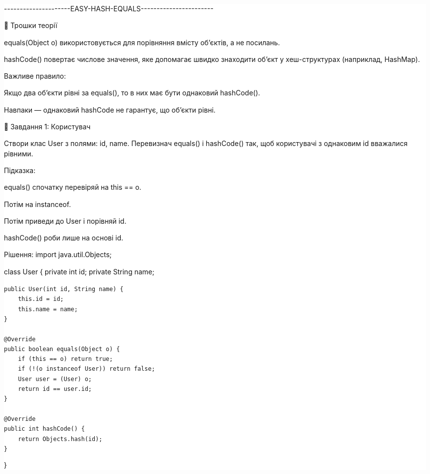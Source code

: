 
---------------------EASY-HASH-EQUALS-----------------------

📝 Трошки теорії

equals(Object o) використовується для порівняння 
вмісту об’єктів, а не посилань.

hashCode() повертає числове значення, яке допомагає
швидко знаходити об’єкт у хеш-структурах (наприклад, HashMap).

Важливе правило:

Якщо два об’єкти рівні за equals(), то в них має 
бути однаковий hashCode().

Навпаки — однаковий hashCode не гарантує, що об’єкти рівні.

🔹 Завдання 1: Користувач

Створи клас User з полями: id, name.
Перевизнач equals() і hashCode() так, щоб користувачі 
з однаковим id вважалися рівними.

Підказка:

equals() спочатку перевіряй на this == o.

Потім на instanceof.

Потім приведи до User і порівняй id.

hashCode() роби лише на основі id.

Рішення:
import java.util.Objects;

class User {
private int id;
private String name;

    public User(int id, String name) {
        this.id = id;
        this.name = name;
    }

    @Override
    public boolean equals(Object o) {
        if (this == o) return true;
        if (!(o instanceof User)) return false;
        User user = (User) o;
        return id == user.id;
    }

    @Override
    public int hashCode() {
        return Objects.hash(id);
    }
}
